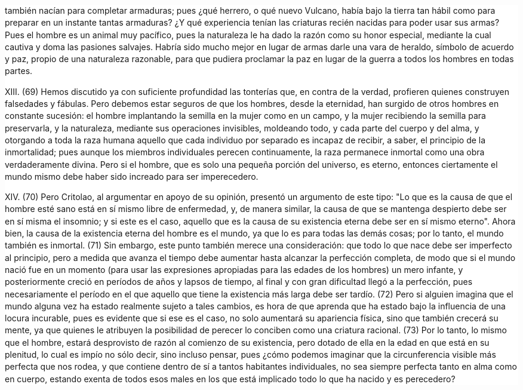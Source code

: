 también nacían para completar armaduras; pues ¿qué herrero, o qué nuevo Vulcano, había bajo la tierra tan hábil como para preparar en un instante tantas armaduras? ¿Y qué experiencia tenían las criaturas recién nacidas para poder usar sus armas? Pues el hombre es un animal muy pacífico, pues la naturaleza le ha dado la razón como su honor especial, mediante la cual cautiva y doma las pasiones salvajes. Habría sido mucho mejor en lugar de armas darle una vara de heraldo, símbolo de acuerdo y paz, propio de una naturaleza razonable, para que pudiera proclamar la paz en lugar de la guerra a todos los hombres en todas partes.

XIII. <span id="v69">(69)</span> Hemos discutido ya con suficiente profundidad las tonterías que, en contra de la verdad, profieren quienes construyen falsedades y fábulas. Pero debemos estar seguros de que los hombres, desde la eternidad, han surgido de otros hombres en constante sucesión: el hombre implantando la semilla en la mujer como en un campo, y la mujer recibiendo la semilla para preservarla, y la naturaleza, mediante sus operaciones invisibles, moldeando todo, y cada parte del cuerpo y del alma, y ​​otorgando a toda la raza humana aquello que cada individuo por separado es incapaz de recibir, a saber, el principio de la inmortalidad; pues aunque los miembros individuales perecen continuamente, la raza permanece inmortal como una obra verdaderamente divina. Pero si el hombre, que es solo una pequeña porción del universo, es eterno, entonces ciertamente el mundo mismo debe haber sido increado para ser imperecedero.

XIV. <span id="v70">(70)</span> Pero Critolao, al argumentar en apoyo de su opinión, presentó un argumento de este tipo: "Lo que es la causa de que el hombre esté sano está en sí mismo libre de enfermedad, y, de manera similar, la causa de que se mantenga despierto debe ser en sí misma el insomnio; y si este es el caso, aquello que es la causa de su existencia eterna debe ser en sí mismo eterno". Ahora bien, la causa de la existencia eterna del hombre es el mundo, ya que lo es para todas las demás cosas; por lo tanto, el mundo también es inmortal. <span id="v71">(71)</span> Sin embargo, este punto también merece una consideración: que todo lo que nace debe ser imperfecto al principio, pero a medida que avanza el tiempo debe aumentar hasta alcanzar la perfección completa, de modo que si el mundo nació fue en un momento (para usar las expresiones apropiadas para las edades de los hombres) un mero infante, y posteriormente creció en períodos de años y lapsos de tiempo, al final y con gran dificultad llegó a la perfección, pues necesariamente el período en el que aquello que tiene la existencia más larga debe ser tardío. <span id="v72">(72)</span> Pero si alguien imagina que el mundo alguna vez ha estado realmente sujeto a tales cambios, es hora de que aprenda que ha estado bajo la influencia de una locura incurable, pues es evidente que si ese es el caso, no solo aumentará su apariencia física, sino que también crecerá su mente, ya que quienes le atribuyen la posibilidad de perecer lo conciben como una criatura racional. <span id="v73">(73)</span> Por lo tanto, lo mismo que el hombre, estará desprovisto de razón al comienzo de su existencia, pero dotado de ella en la edad en que está en su plenitud, lo cual es impío no sólo decir, sino incluso pensar, pues ¿cómo podemos imaginar que la circunferencia visible más perfecta que nos rodea, y que contiene dentro de sí a tantos habitantes individuales, no sea siempre perfecta tanto en alma como en cuerpo, estando exenta de todos esos males en los que está implicado todo lo que ha nacido y es perecedero?
